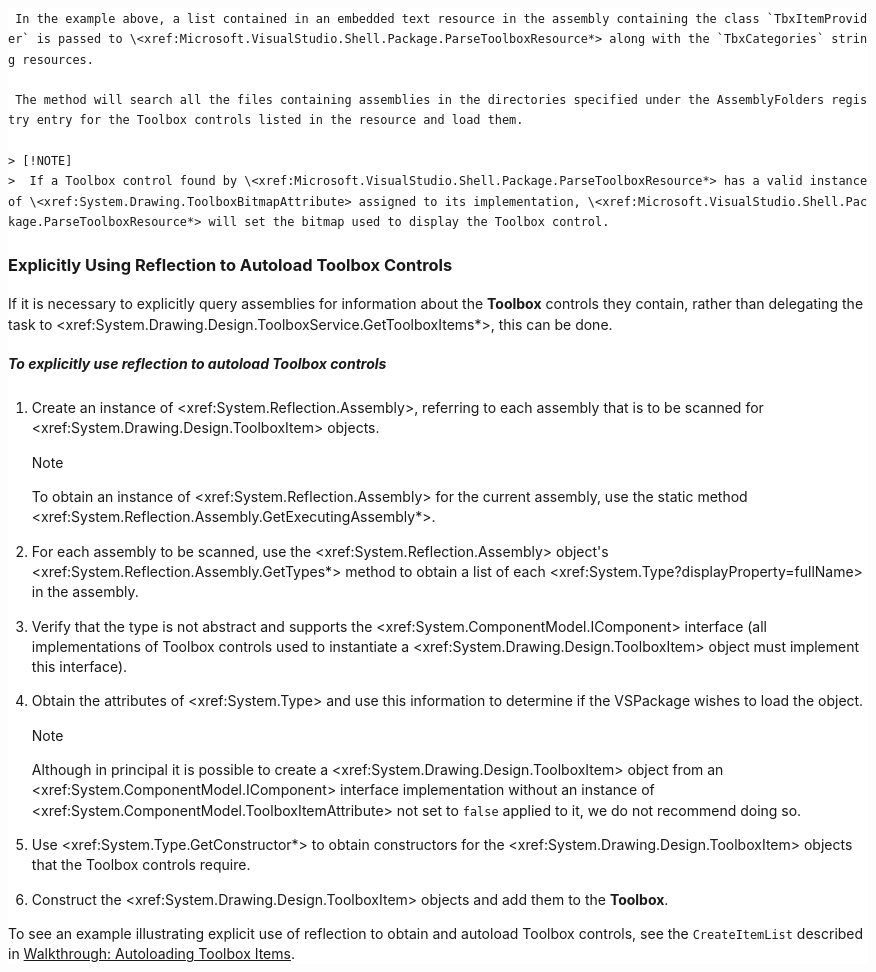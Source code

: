      In the example above, a list contained in an embedded text resource in the assembly containing the class `TbxItemProvider` is passed to \<xref:Microsoft.VisualStudio.Shell.Package.ParseToolboxResource*> along with the `TbxCategories` string resources.  
  
     The method will search all the files containing assemblies in the directories specified under the AssemblyFolders registry entry for the Toolbox controls listed in the resource and load them.  
  
    > [!NOTE]
    >  If a Toolbox control found by \<xref:Microsoft.VisualStudio.Shell.Package.ParseToolboxResource*> has a valid instance of \<xref:System.Drawing.ToolboxBitmapAttribute> assigned to its implementation, \<xref:Microsoft.VisualStudio.Shell.Package.ParseToolboxResource*> will set the bitmap used to display the Toolbox control.  
  
### Explicitly Using Reflection to Autoload Toolbox Controls  
 If it is necessary to explicitly query assemblies for information about the **Toolbox** controls they contain, rather than delegating the task to \<xref:System.Drawing.Design.ToolboxService.GetToolboxItems*>, this can be done.  
  
##### To explicitly use reflection to autoload Toolbox controls  
  
1.  Create an instance of \<xref:System.Reflection.Assembly>, referring to each assembly that is to be scanned for \<xref:System.Drawing.Design.ToolboxItem> objects.  
  
    > [!NOTE]
    >  To obtain an instance of \<xref:System.Reflection.Assembly> for the current assembly, use the static method \<xref:System.Reflection.Assembly.GetExecutingAssembly*>.  
  
2.  For each assembly to be scanned, use the \<xref:System.Reflection.Assembly> object's \<xref:System.Reflection.Assembly.GetTypes*> method to obtain a list of each \<xref:System.Type?displayProperty=fullName> in the assembly.  
  
3.  Verify that the type is not abstract and supports the \<xref:System.ComponentModel.IComponent> interface (all implementations of Toolbox controls used to instantiate a \<xref:System.Drawing.Design.ToolboxItem> object must implement this interface).  
  
4.  Obtain the attributes of \<xref:System.Type> and use this information to determine if the VSPackage wishes to load the object.  
  
    > [!NOTE]
    >  Although in principal it is possible to create a \<xref:System.Drawing.Design.ToolboxItem> object from an \<xref:System.ComponentModel.IComponent> interface implementation without an instance of \<xref:System.ComponentModel.ToolboxItemAttribute> not set to `false` applied to it, we do not recommend doing so.  
  
5.  Use \<xref:System.Type.GetConstructor*> to obtain constructors for the \<xref:System.Drawing.Design.ToolboxItem> objects that the Toolbox controls require.  
  
6.  Construct the \<xref:System.Drawing.Design.ToolboxItem> objects and add them to the **Toolbox**.  
  
 To see an example illustrating explicit use of reflection to obtain and autoload Toolbox controls, see the `CreateItemList` described in [Walkthrough: Autoloading Toolbox Items](../VS_not_in_toc/walkthrough--autoloading-toolbox-items.md).  
  